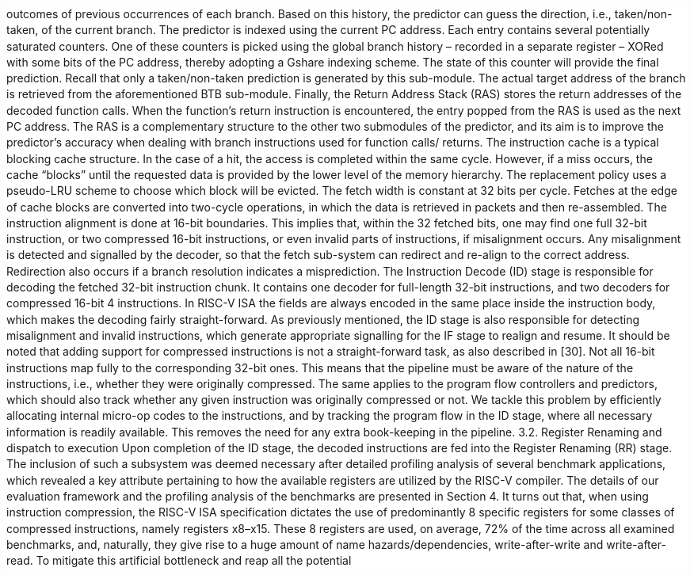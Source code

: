 outcomes of previous occurrences of each branch. Based on this history, the predictor can guess the direction, i.e., taken/non-taken, of the current branch. The predictor is indexed using the current PC address. Each entry contains several potentially saturated counters. One of these counters is picked using the global branch history – recorded in a separate register – XORed with some bits of the PC address, thereby adopting a Gshare indexing scheme. The state of this counter will provide the final prediction. Recall that only a taken/non-taken prediction is generated by this sub-module. The actual target address of the branch is retrieved from the aforementioned BTB sub-module. Finally, the Return Address Stack (RAS) stores the return addresses of the decoded function calls. When the function’s return instruction is encountered, the entry popped from the RAS is used as the next PC address. The RAS is a complementary structure to the other two submodules of the predictor, and its aim is to improve the predictor’s accuracy when dealing with branch instructions used for function calls/ returns. The instruction cache is a typical blocking cache structure. In the case of a hit, the access is completed within the same cycle. However, if a miss occurs, the cache “blocks” until the requested data is provided by the lower level of the memory hierarchy. The replacement policy uses a pseudo-LRU scheme to choose which block will be evicted. The fetch width is constant at 32 bits per cycle. Fetches at the edge of cache blocks are converted into two-cycle operations, in which the data is retrieved in packets and then re-assembled. The instruction alignment is done at 16-bit boundaries. This implies that, within the 32 fetched bits, one may find one full 32-bit instruction, or two compressed 16-bit instructions, or even invalid parts of instructions, if misalignment occurs. Any misalignment is detected and signalled by the decoder, so that the fetch sub-system can redirect and re-align to the correct address. Redirection also occurs if a branch resolution indicates a misprediction. The Instruction Decode (ID) stage is responsible for decoding the fetched 32-bit instruction chunk. It contains one decoder for full-length 32-bit instructions, and two decoders for compressed 16-bit
4
instructions. In RISC-V ISA the fields are always encoded in the same place inside the instruction body, which makes the decoding fairly straight-forward. As previously mentioned, the ID stage is also responsible for detecting misalignment and invalid instructions, which generate appropriate signalling for the IF stage to realign and resume. It should be noted that adding support for compressed instructions
is not a straight-forward task, as also described in [30]. Not all 16-bit instructions map fully to the corresponding 32-bit ones. This means that the pipeline must be aware of the nature of the instructions, i.e., whether they were originally compressed. The same applies to the program flow controllers and predictors, which should also track whether any given instruction was originally compressed or not. We tackle this problem by efficiently allocating internal micro-op codes to the instructions, and by tracking the program flow in the ID stage, where all necessary information is readily available. This removes the need for any extra book-keeping in the pipeline.
3.2. Register Renaming and dispatch to execution Upon completion of the ID stage, the decoded instructions are fed
into the Register Renaming (RR) stage. The inclusion of such a subsystem was deemed necessary after detailed profiling analysis of several benchmark applications, which revealed a key attribute pertaining to how the available registers are utilized by the RISC-V compiler. The details of our evaluation framework and the profiling analysis of the benchmarks are presented in Section 4. It turns out that, when using instruction compression, the RISC-V ISA specification dictates the use of predominantly 8 specific registers for some classes of compressed instructions, namely registers x8–x15. These 8 registers are used, on average, 72% of the time across all examined benchmarks, and, naturally, they give rise to a huge amount of name hazards/dependencies, write-after-write and write-after-read. To mitigate this artificial bottleneck and reap all the potential